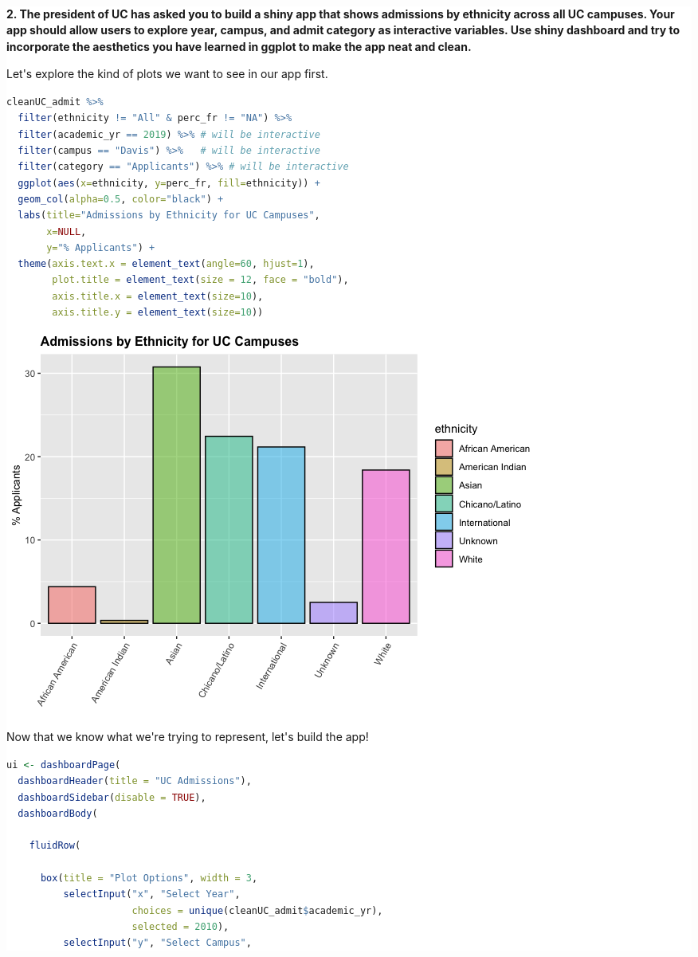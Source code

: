 **2. The president of UC has asked you to build a shiny app that shows admissions by ethnicity across all UC campuses. Your app should allow users to explore year, campus, and admit category as interactive variables. Use shiny dashboard and try to incorporate the aesthetics you have learned in ggplot to make the app neat and clean.**  

Let's explore the kind of plots we want to see in our app first.

```r
cleanUC_admit %>% 
  filter(ethnicity != "All" & perc_fr != "NA") %>% 
  filter(academic_yr == 2019) %>% # will be interactive
  filter(campus == "Davis") %>%   # will be interactive
  filter(category == "Applicants") %>% # will be interactive
  ggplot(aes(x=ethnicity, y=perc_fr, fill=ethnicity)) +
  geom_col(alpha=0.5, color="black") +
  labs(title="Admissions by Ethnicity for UC Campuses",
       x=NULL,
       y="% Applicants") +
  theme(axis.text.x = element_text(angle=60, hjust=1),
        plot.title = element_text(size = 12, face = "bold"),
        axis.title.x = element_text(size=10),
        axis.title.y = element_text(size=10))
```

![](hw13_files/figure-html/unnamed-chunk-7-1.png)

Now that we know what we're trying to represent, let's build the app!


```r
ui <- dashboardPage(
  dashboardHeader(title = "UC Admissions"),
  dashboardSidebar(disable = TRUE),
  dashboardBody(
    
    fluidRow(
      
      box(title = "Plot Options", width = 3, 
          selectInput("x", "Select Year", 
                      choices = unique(cleanUC_admit$academic_yr), 
                      selected = 2010), 
          selectInput("y", "Select Campus", 
```